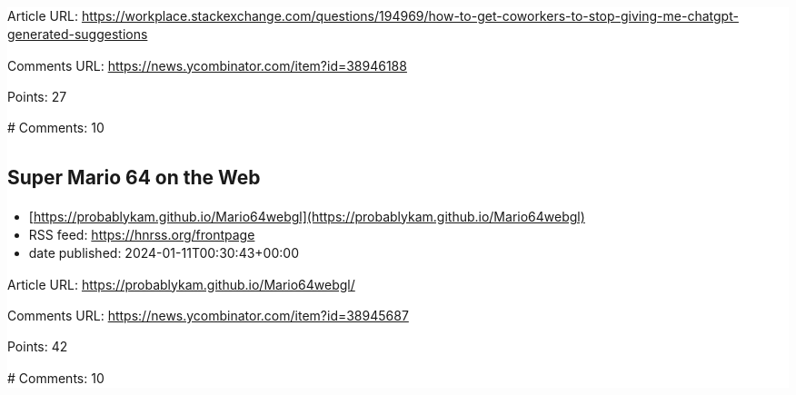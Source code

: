 <p>Article URL: <a href="https://workplace.stackexchange.com/questions/194969/how-to-get-coworkers-to-stop-giving-me-chatgpt-generated-suggestions">https://workplace.stackexchange.com/questions/194969/how-to-get-coworkers-to-stop-giving-me-chatgpt-generated-suggestions</a></p>
<p>Comments URL: <a href="https://news.ycombinator.com/item?id=38946188">https://news.ycombinator.com/item?id=38946188</a></p>
<p>Points: 27</p>
<p># Comments: 10</p>

## Super Mario 64 on the Web
 - [https://probablykam.github.io/Mario64webgl](https://probablykam.github.io/Mario64webgl)
 - RSS feed: https://hnrss.org/frontpage
 - date published: 2024-01-11T00:30:43+00:00

<p>Article URL: <a href="https://probablykam.github.io/Mario64webgl/">https://probablykam.github.io/Mario64webgl/</a></p>
<p>Comments URL: <a href="https://news.ycombinator.com/item?id=38945687">https://news.ycombinator.com/item?id=38945687</a></p>
<p>Points: 42</p>
<p># Comments: 10</p>

